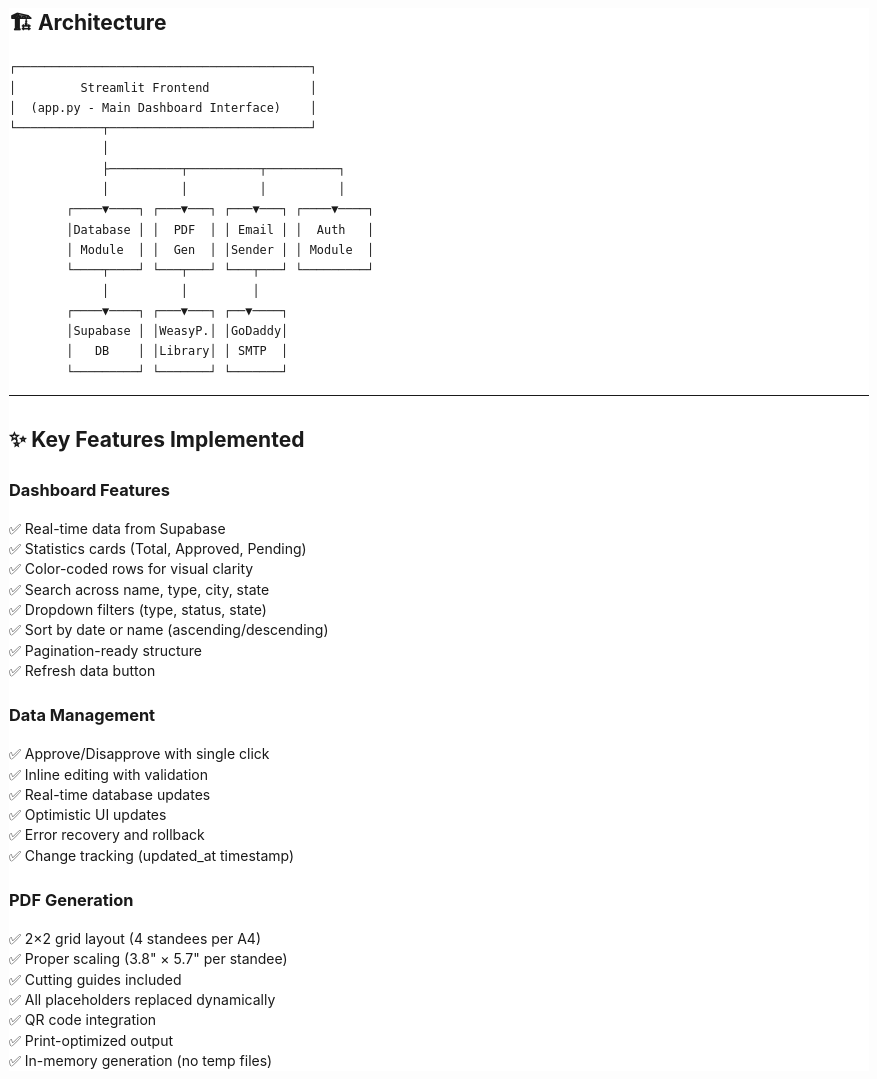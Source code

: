 
## 🏗️ Architecture

```
┌─────────────────────────────────────────┐
│         Streamlit Frontend              │
│  (app.py - Main Dashboard Interface)    │
└────────────┬────────────────────────────┘
             │
             ├──────────┬──────────┬──────────┐
             │          │          │          │
        ┌────▼────┐ ┌───▼───┐ ┌───▼───┐ ┌────▼────┐
        │Database │ │  PDF  │ │ Email │ │  Auth   │
        │ Module  │ │  Gen  │ │Sender │ │ Module  │
        └────┬────┘ └───┬───┘ └───┬───┘ └─────────┘
             │          │         │
        ┌────▼────┐ ┌───▼───┐ ┌──▼────┐
        │Supabase │ │WeasyP.│ │GoDaddy│
        │   DB    │ │Library│ │ SMTP  │
        └─────────┘ └───────┘ └───────┘
```

---

## ✨ Key Features Implemented

### **Dashboard Features**
✅ Real-time data from Supabase  
✅ Statistics cards (Total, Approved, Pending)  
✅ Color-coded rows for visual clarity  
✅ Search across name, type, city, state  
✅ Dropdown filters (type, status, state)  
✅ Sort by date or name (ascending/descending)  
✅ Pagination-ready structure  
✅ Refresh data button  

### **Data Management**
✅ Approve/Disapprove with single click  
✅ Inline editing with validation  
✅ Real-time database updates  
✅ Optimistic UI updates  
✅ Error recovery and rollback  
✅ Change tracking (updated_at timestamp)  

### **PDF Generation**
✅ 2×2 grid layout (4 standees per A4)  
✅ Proper scaling (3.8" × 5.7" per standee)  
✅ Cutting guides included  
✅ All placeholders replaced dynamically  
✅ QR code integration  
✅ Print-optimized output  
✅ In-memory generation (no temp files)  
